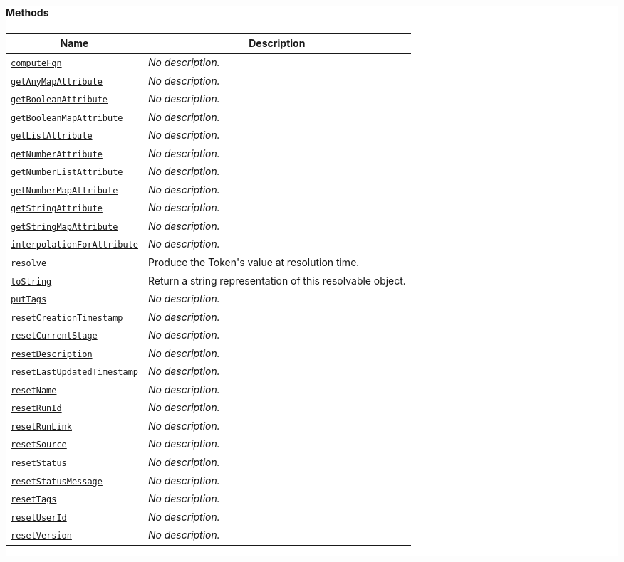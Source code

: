 #### Methods <a name="Methods" id="Methods"></a>

| **Name** | **Description** |
| --- | --- |
| <code><a href="#@cdktf/provider-databricks.dataDatabricksMlflowModel.DataDatabricksMlflowModelLatestVersionsOutputReference.computeFqn">computeFqn</a></code> | *No description.* |
| <code><a href="#@cdktf/provider-databricks.dataDatabricksMlflowModel.DataDatabricksMlflowModelLatestVersionsOutputReference.getAnyMapAttribute">getAnyMapAttribute</a></code> | *No description.* |
| <code><a href="#@cdktf/provider-databricks.dataDatabricksMlflowModel.DataDatabricksMlflowModelLatestVersionsOutputReference.getBooleanAttribute">getBooleanAttribute</a></code> | *No description.* |
| <code><a href="#@cdktf/provider-databricks.dataDatabricksMlflowModel.DataDatabricksMlflowModelLatestVersionsOutputReference.getBooleanMapAttribute">getBooleanMapAttribute</a></code> | *No description.* |
| <code><a href="#@cdktf/provider-databricks.dataDatabricksMlflowModel.DataDatabricksMlflowModelLatestVersionsOutputReference.getListAttribute">getListAttribute</a></code> | *No description.* |
| <code><a href="#@cdktf/provider-databricks.dataDatabricksMlflowModel.DataDatabricksMlflowModelLatestVersionsOutputReference.getNumberAttribute">getNumberAttribute</a></code> | *No description.* |
| <code><a href="#@cdktf/provider-databricks.dataDatabricksMlflowModel.DataDatabricksMlflowModelLatestVersionsOutputReference.getNumberListAttribute">getNumberListAttribute</a></code> | *No description.* |
| <code><a href="#@cdktf/provider-databricks.dataDatabricksMlflowModel.DataDatabricksMlflowModelLatestVersionsOutputReference.getNumberMapAttribute">getNumberMapAttribute</a></code> | *No description.* |
| <code><a href="#@cdktf/provider-databricks.dataDatabricksMlflowModel.DataDatabricksMlflowModelLatestVersionsOutputReference.getStringAttribute">getStringAttribute</a></code> | *No description.* |
| <code><a href="#@cdktf/provider-databricks.dataDatabricksMlflowModel.DataDatabricksMlflowModelLatestVersionsOutputReference.getStringMapAttribute">getStringMapAttribute</a></code> | *No description.* |
| <code><a href="#@cdktf/provider-databricks.dataDatabricksMlflowModel.DataDatabricksMlflowModelLatestVersionsOutputReference.interpolationForAttribute">interpolationForAttribute</a></code> | *No description.* |
| <code><a href="#@cdktf/provider-databricks.dataDatabricksMlflowModel.DataDatabricksMlflowModelLatestVersionsOutputReference.resolve">resolve</a></code> | Produce the Token's value at resolution time. |
| <code><a href="#@cdktf/provider-databricks.dataDatabricksMlflowModel.DataDatabricksMlflowModelLatestVersionsOutputReference.toString">toString</a></code> | Return a string representation of this resolvable object. |
| <code><a href="#@cdktf/provider-databricks.dataDatabricksMlflowModel.DataDatabricksMlflowModelLatestVersionsOutputReference.putTags">putTags</a></code> | *No description.* |
| <code><a href="#@cdktf/provider-databricks.dataDatabricksMlflowModel.DataDatabricksMlflowModelLatestVersionsOutputReference.resetCreationTimestamp">resetCreationTimestamp</a></code> | *No description.* |
| <code><a href="#@cdktf/provider-databricks.dataDatabricksMlflowModel.DataDatabricksMlflowModelLatestVersionsOutputReference.resetCurrentStage">resetCurrentStage</a></code> | *No description.* |
| <code><a href="#@cdktf/provider-databricks.dataDatabricksMlflowModel.DataDatabricksMlflowModelLatestVersionsOutputReference.resetDescription">resetDescription</a></code> | *No description.* |
| <code><a href="#@cdktf/provider-databricks.dataDatabricksMlflowModel.DataDatabricksMlflowModelLatestVersionsOutputReference.resetLastUpdatedTimestamp">resetLastUpdatedTimestamp</a></code> | *No description.* |
| <code><a href="#@cdktf/provider-databricks.dataDatabricksMlflowModel.DataDatabricksMlflowModelLatestVersionsOutputReference.resetName">resetName</a></code> | *No description.* |
| <code><a href="#@cdktf/provider-databricks.dataDatabricksMlflowModel.DataDatabricksMlflowModelLatestVersionsOutputReference.resetRunId">resetRunId</a></code> | *No description.* |
| <code><a href="#@cdktf/provider-databricks.dataDatabricksMlflowModel.DataDatabricksMlflowModelLatestVersionsOutputReference.resetRunLink">resetRunLink</a></code> | *No description.* |
| <code><a href="#@cdktf/provider-databricks.dataDatabricksMlflowModel.DataDatabricksMlflowModelLatestVersionsOutputReference.resetSource">resetSource</a></code> | *No description.* |
| <code><a href="#@cdktf/provider-databricks.dataDatabricksMlflowModel.DataDatabricksMlflowModelLatestVersionsOutputReference.resetStatus">resetStatus</a></code> | *No description.* |
| <code><a href="#@cdktf/provider-databricks.dataDatabricksMlflowModel.DataDatabricksMlflowModelLatestVersionsOutputReference.resetStatusMessage">resetStatusMessage</a></code> | *No description.* |
| <code><a href="#@cdktf/provider-databricks.dataDatabricksMlflowModel.DataDatabricksMlflowModelLatestVersionsOutputReference.resetTags">resetTags</a></code> | *No description.* |
| <code><a href="#@cdktf/provider-databricks.dataDatabricksMlflowModel.DataDatabricksMlflowModelLatestVersionsOutputReference.resetUserId">resetUserId</a></code> | *No description.* |
| <code><a href="#@cdktf/provider-databricks.dataDatabricksMlflowModel.DataDatabricksMlflowModelLatestVersionsOutputReference.resetVersion">resetVersion</a></code> | *No description.* |

---
